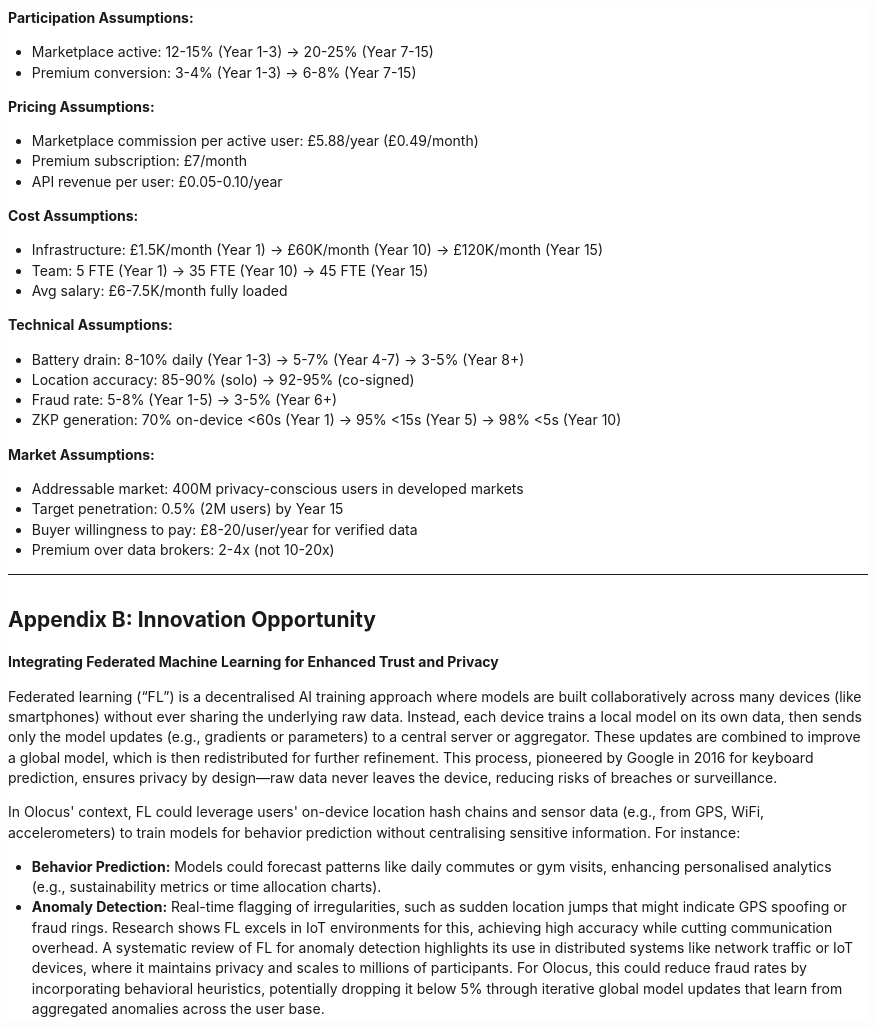 **Participation Assumptions:**

- Marketplace active: 12-15% (Year 1-3) → 20-25% (Year 7-15)  
- Premium conversion: 3-4% (Year 1-3) → 6-8% (Year 7-15)

**Pricing Assumptions:**

- Marketplace commission per active user: £5.88/year (£0.49/month)  
- Premium subscription: £7/month  
- API revenue per user: £0.05-0.10/year

**Cost Assumptions:**

- Infrastructure: £1.5K/month (Year 1\) → £60K/month (Year 10\) → £120K/month (Year 15\)  
- Team: 5 FTE (Year 1\) → 35 FTE (Year 10\) → 45 FTE (Year 15\)  
- Avg salary: £6-7.5K/month fully loaded

**Technical Assumptions:**

- Battery drain: 8-10% daily (Year 1-3) → 5-7% (Year 4-7) → 3-5% (Year 8+)  
- Location accuracy: 85-90% (solo) → 92-95% (co-signed)  
- Fraud rate: 5-8% (Year 1-5) → 3-5% (Year 6+)  
- ZKP generation: 70% on-device \<60s (Year 1\) → 95% \<15s (Year 5\) → 98% \<5s (Year 10\)

**Market Assumptions:**

- Addressable market: 400M privacy-conscious users in developed markets  
- Target penetration: 0.5% (2M users) by Year 15  
- Buyer willingness to pay: £8-20/user/year for verified data  
- Premium over data brokers: 2-4x (not 10-20x)

---

## Appendix B: Innovation Opportunity

**Integrating Federated Machine Learning for Enhanced Trust and Privacy**

Federated learning (“FL”) is a decentralised AI training approach where models are built collaboratively across many devices (like smartphones) without ever sharing the underlying raw data. Instead, each device trains a local model on its own data, then sends only the model updates (e.g., gradients or parameters) to a central server or aggregator. These updates are combined to improve a global model, which is then redistributed for further refinement. This process, pioneered by Google in 2016 for keyboard prediction, ensures privacy by design—raw data never leaves the device, reducing risks of breaches or surveillance.

In Olocus' context, FL could leverage users' on-device location hash chains and sensor data (e.g., from GPS, WiFi, accelerometers) to train models for behavior prediction without centralising sensitive information. For instance:

- **Behavior Prediction:** Models could forecast patterns like daily commutes or gym visits, enhancing personalised analytics (e.g., sustainability metrics or time allocation charts).  
- **Anomaly Detection:** Real-time flagging of irregularities, such as sudden location jumps that might indicate GPS spoofing or fraud rings. Research shows FL excels in IoT environments for this, achieving high accuracy while cutting communication overhead. A systematic review of FL for anomaly detection highlights its use in distributed systems like network traffic or IoT devices, where it maintains privacy and scales to millions of participants. For Olocus, this could reduce fraud rates by incorporating behavioral heuristics, potentially dropping it below 5% through iterative global model updates that learn from aggregated anomalies across the user base.
